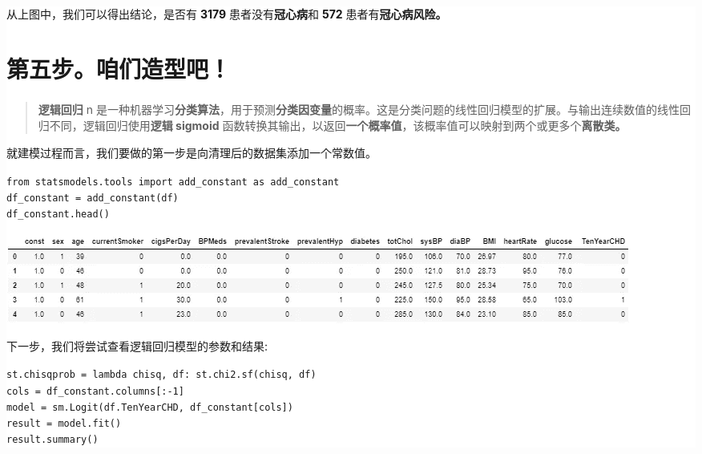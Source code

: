 从上图中，我们可以得出结论，是否有 **3179** 患者没有**冠心病**和 **572** 患者有**冠心病风险。**

# 第五步。咱们造型吧！

> **逻辑回归** n 是一种机器学习**分类算法**，用于预测**分类因变量**的概率。这是分类问题的线性回归模型的扩展。与输出连续数值的线性回归不同，逻辑回归使用**逻辑 sigmoid** 函数转换其输出，以返回**一个概率值**，该概率值可以映射到两个或更多个**离散类。**

就建模过程而言，我们要做的第一步是向清理后的数据集添加一个常数值。

```
from statsmodels.tools import add_constant as add_constant
df_constant = add_constant(df)
df_constant.head()
```

![](img/0a369f4bfd8999a68422b66b2321f622.png)

下一步，我们将尝试查看逻辑回归模型的参数和结果:

```
st.chisqprob = lambda chisq, df: st.chi2.sf(chisq, df)
cols = df_constant.columns[:-1]
model = sm.Logit(df.TenYearCHD, df_constant[cols])
result = model.fit()
result.summary()
```
